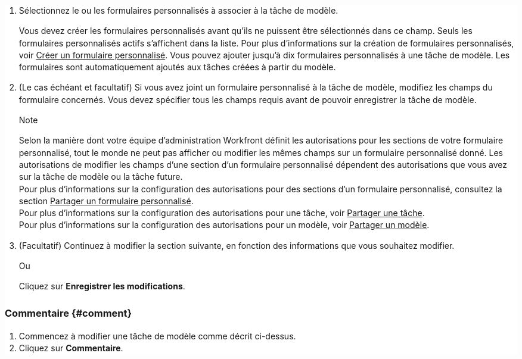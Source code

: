 1. Sélectionnez le ou les formulaires personnalisés à associer à la tâche de modèle.

   Vous devez créer les formulaires personnalisés avant qu’ils ne puissent être sélectionnés dans ce champ.
Seuls les formulaires personnalisés actifs s’affichent dans la liste.
Pour plus d’informations sur la création de formulaires personnalisés, voir [Créer un formulaire personnalisé](/help/quicksilver/administration-and-setup/customize-workfront/create-manage-custom-forms/form-designer/design-a-form/design-a-form.md).
Vous pouvez ajouter jusqu’à dix formulaires personnalisés à une tâche de modèle.
Les formulaires sont automatiquement ajoutés aux tâches créées à partir du modèle.
1. (Le cas échéant et facultatif) Si vous avez joint un formulaire personnalisé à la tâche de modèle, modifiez les champs du formulaire concernés. Vous devez spécifier tous les champs requis avant de pouvoir enregistrer la tâche de modèle.

   >[!NOTE]
   >
   >Selon la manière dont votre équipe d’administration Workfront définit les autorisations pour les sections de votre formulaire personnalisé, tout le monde ne peut pas afficher ou modifier les mêmes champs sur un formulaire personnalisé donné. Les autorisations de modifier les champs d’une section d’un formulaire personnalisé dépendent des autorisations que vous avez sur la tâche de modèle ou la tâche future.\
   >Pour plus d’informations sur la configuration des autorisations pour des sections d’un formulaire personnalisé, consultez la section [Partager un formulaire personnalisé](../../../administration-and-setup/customize-workfront/create-manage-custom-forms/share-access-to-a-custom-form.md).\
   >Pour plus d’informations sur la configuration des autorisations pour une tâche, voir [Partager une tâche](../../../workfront-basics/grant-and-request-access-to-objects/share-a-task.md).\
   >Pour plus d’informations sur la configuration des autorisations pour un modèle, voir [Partager un modèle](../../../workfront-basics/grant-and-request-access-to-objects/share-a-template.md).

1. (Facultatif) Continuez à modifier la section suivante, en fonction des informations que vous souhaitez modifier.

   Ou

   Cliquez sur **Enregistrer les modifications**.

### Commentaire {#comment}

1. Commencez à modifier une tâche de modèle comme décrit ci-dessus.
1. Cliquez sur **Commentaire**.

